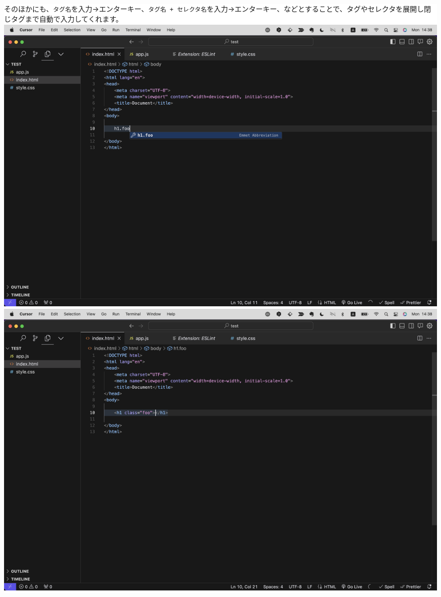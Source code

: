 そのほかにも、`タグ名`を入力→エンターキー、`タグ名 + セレクタ名`を入力→エンターキー、などとすることで、タグやセレクタを展開し閉じタグまで自動で入力してくれます。
![イメージ図](images/cursor/cursor-assist-html2-1.png)
![イメージ図](images/cursor/cursor-assist-html2-2.png)
